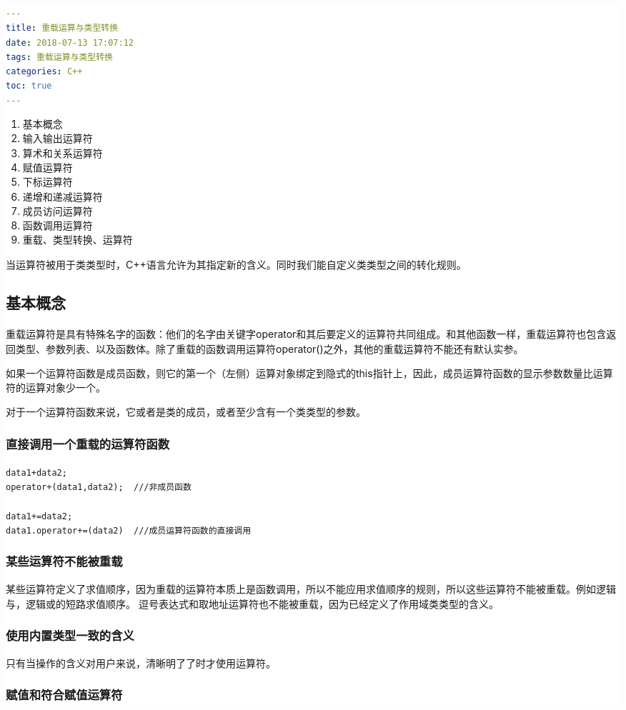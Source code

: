 ```yaml
---
title: 重载运算与类型转换
date: 2018-07-13 17:07:12
tags: 重载运算与类型转换
categories: C++
toc: true
---
```


1. 基本概念
2. 输入输出运算符
3. 算术和关系运算符
4. 赋值运算符
5. 下标运算符
6. 递增和递减运算符
7. 成员访问运算符
8. 函数调用运算符
9. 重载、类型转换、运算符

当运算符被用于类类型时，C++语言允许为其指定新的含义。同时我们能自定义类类型之间的转化规则。



## 基本概念

重载运算符是具有特殊名字的函数：他们的名字由关键字operator和其后要定义的运算符共同组成。和其他函数一样，重载运算符也包含返回类型、参数列表、以及函数体。除了重载的函数调用运算符operator()之外，其他的重载运算符不能还有默认实参。

如果一个运算符函数是成员函数，则它的第一个（左侧）运算对象绑定到隐式的this指针上，因此，成员运算符函数的显示参数数量比运算符的运算对象少一个。


对于一个运算符函数来说，它或者是类的成员，或者至少含有一个类类型的参数。

### 直接调用一个重载的运算符函数

```
data1+data2;
operator+(data1,data2);  ///非成员函数

data1+=data2;
data1.operator+=(data2)  ///成员运算符函数的直接调用

```


### 某些运算符不能被重载

某些运算符定义了求值顺序，因为重载的运算符本质上是函数调用，所以不能应用求值顺序的规则，所以这些运算符不能被重载。例如逻辑与，逻辑或的短路求值顺序。 逗号表达式和取地址运算符也不能被重载，因为已经定义了作用域类类型的含义。

### 使用内置类型一致的含义

只有当操作的含义对用户来说，清晰明了了时才使用运算符。

### 赋值和符合赋值运算符

